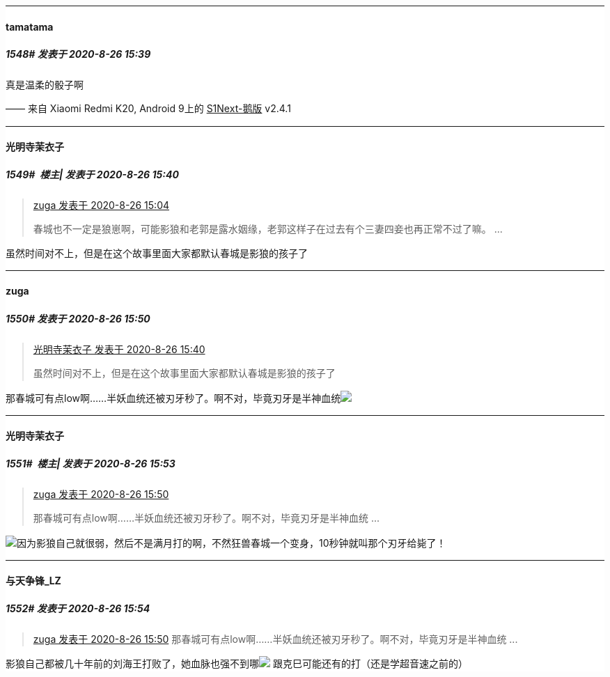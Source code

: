 
-----

####  tamatama  
##### 1548#       发表于 2020-8-26 15:39


真是温柔的骰子啊

—— 来自 Xiaomi Redmi K20, Android 9上的 [S1Next-鹅版](https://github.com/ykrank/S1-Next/releases) v2.4.1


-----

####  光明寺茉衣子  
##### 1549#         楼主| 发表于 2020-8-26 15:40


<blockquote><a href="httphttps://bbs.saraba1st.com/2b/forum.php?mod=redirect&amp;goto=findpost&amp;pid=48555506&amp;ptid=1940397" target="_blank">zuga 发表于 2020-8-26 15:04</a>

春城也不一定是狼崽啊，可能影狼和老郭是露水姻缘，老郭这样子在过去有个三妻四妾也再正常不过了嘛。 ...</blockquote>
虽然时间对不上，但是在这个故事里面大家都默认春城是影狼的孩子了


-----

####  zuga  
##### 1550#       发表于 2020-8-26 15:50


<blockquote><a href="httphttps://bbs.saraba1st.com/2b/forum.php?mod=redirect&amp;goto=findpost&amp;pid=48555786&amp;ptid=1940397" target="_blank">光明寺茉衣子 发表于 2020-8-26 15:40</a>

虽然时间对不上，但是在这个故事里面大家都默认春城是影狼的孩子了</blockquote>
那春城可有点low啊……半妖血统还被刃牙秒了。啊不对，毕竟刃牙是半神血统<img src="https://static.saraba1st.com/image/smiley/face2017/003.png" referrerpolicy="no-referrer">


-----

####  光明寺茉衣子  
##### 1551#         楼主| 发表于 2020-8-26 15:53


<blockquote><a href="httphttps://bbs.saraba1st.com/2b/forum.php?mod=redirect&amp;goto=findpost&amp;pid=48555878&amp;ptid=1940397" target="_blank">zuga 发表于 2020-8-26 15:50</a>

那春城可有点low啊……半妖血统还被刃牙秒了。啊不对，毕竟刃牙是半神血统 ...</blockquote>
<img src="https://static.saraba1st.com/image/smiley/face2017/065.png" referrerpolicy="no-referrer">因为影狼自己就很弱，然后不是满月打的啊，不然狂兽春城一个变身，10秒钟就叫那个刃牙给毙了！


-----

####  与天争锋_LZ  
##### 1552#       发表于 2020-8-26 15:54


<blockquote><a href="httphttps://bbs.saraba1st.com/2b/forum.php?mod=redirect&amp;goto=findpost&amp;pid=48555878&amp;ptid=1940397" target="_blank">zuga 发表于 2020-8-26 15:50</a>
那春城可有点low啊……半妖血统还被刃牙秒了。啊不对，毕竟刃牙是半神血统 ...</blockquote>
影狼自己都被几十年前的刘海王打败了，她血脉也强不到哪<img src="https://static.saraba1st.com/image/smiley/face2017/002.png" referrerpolicy="no-referrer">
跟克巳可能还有的打（还是学超音速之前的）
